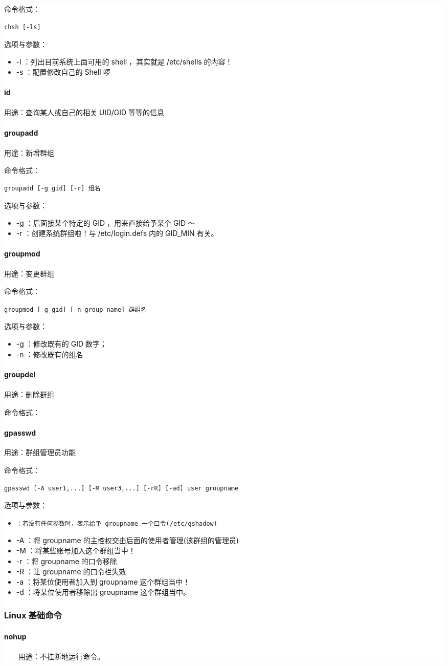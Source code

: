 命令格式：

    chsh [-ls]
选项与参数：
* -l  ：列出目前系统上面可用的 shell ，其实就是 /etc/shells 的内容！
* -s  ：配置修改自己的 Shell 啰

#### <a id="id">id</a>
用途：查询某人或自己的相关 UID/GID 等等的信息

#### <a id="groupadd">groupadd</a>
用途：新增群组

命令格式：

    groupadd [-g gid] [-r] 组名
选项与参数：
* -g  ：后面接某个特定的 GID ，用来直接给予某个 GID ～
* -r  ：创建系统群组啦！与 /etc/login.defs 内的 GID_MIN 有关。

#### <a id="groupmod">groupmod</a>
用途：变更群组

命令格式：

    groupmod [-g gid] [-n group_name] 群组名
选项与参数：
* -g  ：修改既有的 GID 数字；
* -n  ：修改既有的组名

#### <a id="groupdel">groupdel</a>
用途：删除群组

命令格式：

#### <a id="gpasswd">gpasswd</a>
用途：群组管理员功能

命令格式：

    gpasswd [-A user1,...] [-M user3,...] [-rR] [-ad] user groupname
选项与参数：
*     ：若没有任何参数时，表示给予 groupname 一个口令(/etc/gshadow)
* -A  ：将 groupname 的主控权交由后面的使用者管理(该群组的管理员)
* -M  ：将某些账号加入这个群组当中！
* -r  ：将 groupname 的口令移除
* -R  ：让 groupname 的口令栏失效
* -a  ：将某位使用者加入到 groupname 这个群组当中！
* -d  ：将某位使用者移除出 groupname 这个群组当中。



### <a id="linux-base">Linux 基础命令</a>

#### <a id="nohup">nohup</a>   
　　用途：不挂断地运行命令。

